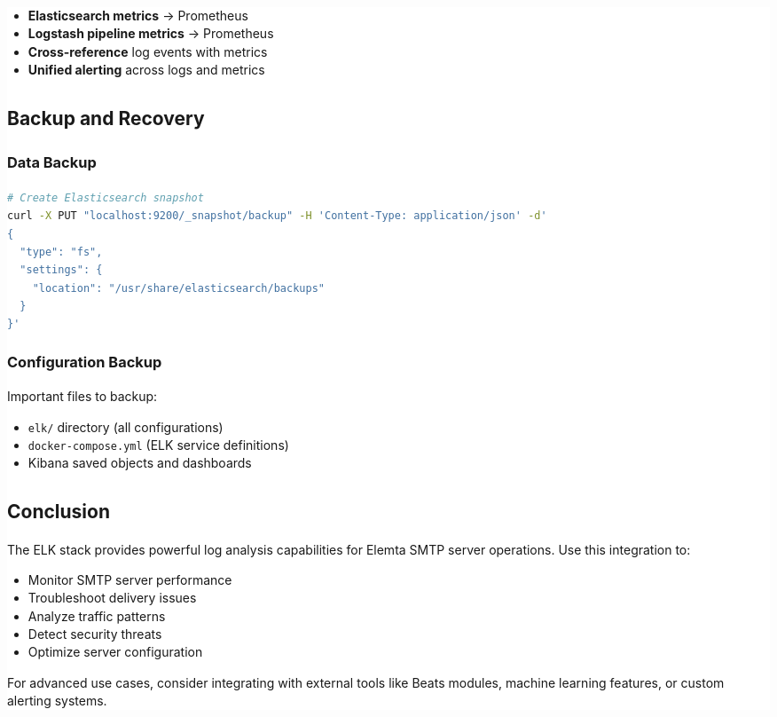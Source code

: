 - **Elasticsearch metrics** → Prometheus
- **Logstash pipeline metrics** → Prometheus  
- **Cross-reference** log events with metrics
- **Unified alerting** across logs and metrics

## Backup and Recovery

### Data Backup

```bash
# Create Elasticsearch snapshot
curl -X PUT "localhost:9200/_snapshot/backup" -H 'Content-Type: application/json' -d'
{
  "type": "fs",
  "settings": {
    "location": "/usr/share/elasticsearch/backups"
  }
}'
```

### Configuration Backup

Important files to backup:

- `elk/` directory (all configurations)
- `docker-compose.yml` (ELK service definitions)
- Kibana saved objects and dashboards

## Conclusion

The ELK stack provides powerful log analysis capabilities for Elemta SMTP server operations. Use this integration to:

- Monitor SMTP server performance
- Troubleshoot delivery issues
- Analyze traffic patterns
- Detect security threats
- Optimize server configuration

For advanced use cases, consider integrating with external tools like Beats modules, machine learning features, or custom alerting systems. 